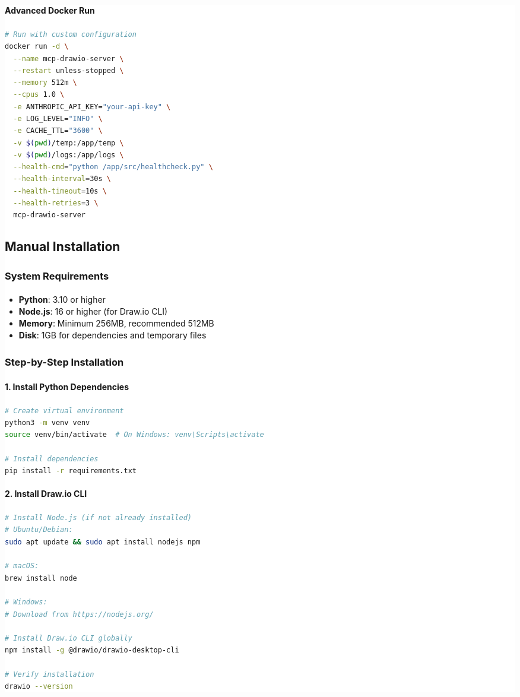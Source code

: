 #### Advanced Docker Run

```bash
# Run with custom configuration
docker run -d \
  --name mcp-drawio-server \
  --restart unless-stopped \
  --memory 512m \
  --cpus 1.0 \
  -e ANTHROPIC_API_KEY="your-api-key" \
  -e LOG_LEVEL="INFO" \
  -e CACHE_TTL="3600" \
  -v $(pwd)/temp:/app/temp \
  -v $(pwd)/logs:/app/logs \
  --health-cmd="python /app/src/healthcheck.py" \
  --health-interval=30s \
  --health-timeout=10s \
  --health-retries=3 \
  mcp-drawio-server
```

## Manual Installation

### System Requirements

- **Python**: 3.10 or higher
- **Node.js**: 16 or higher (for Draw.io CLI)
- **Memory**: Minimum 256MB, recommended 512MB
- **Disk**: 1GB for dependencies and temporary files

### Step-by-Step Installation

#### 1. Install Python Dependencies

```bash
# Create virtual environment
python3 -m venv venv
source venv/bin/activate  # On Windows: venv\Scripts\activate

# Install dependencies
pip install -r requirements.txt
```

#### 2. Install Draw.io CLI

```bash
# Install Node.js (if not already installed)
# Ubuntu/Debian:
sudo apt update && sudo apt install nodejs npm

# macOS:
brew install node

# Windows:
# Download from https://nodejs.org/

# Install Draw.io CLI globally
npm install -g @drawio/drawio-desktop-cli

# Verify installation
drawio --version
```
